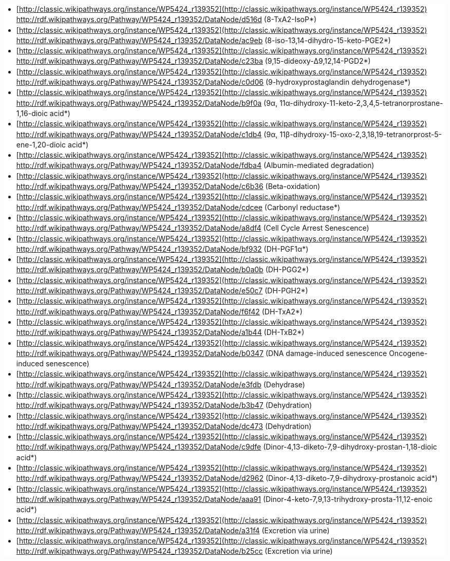 * [http://classic.wikipathways.org/instance/WP5424_r139352](http://classic.wikipathways.org/instance/WP5424_r139352) http://rdf.wikipathways.org/Pathway/WP5424_r139352/DataNode/d516d (8-TxA2-IsoP*)
* [http://classic.wikipathways.org/instance/WP5424_r139352](http://classic.wikipathways.org/instance/WP5424_r139352) http://rdf.wikipathways.org/Pathway/WP5424_r139352/DataNode/ac9eb (8-iso-13,14-dihydro-15-keto-PGE2*)
* [http://classic.wikipathways.org/instance/WP5424_r139352](http://classic.wikipathways.org/instance/WP5424_r139352) http://rdf.wikipathways.org/Pathway/WP5424_r139352/DataNode/c23ba (9,15-dideoxy-Δ9,12,14-PGD2*)
* [http://classic.wikipathways.org/instance/WP5424_r139352](http://classic.wikipathways.org/instance/WP5424_r139352) http://rdf.wikipathways.org/Pathway/WP5424_r139352/DataNode/c0d06 (9-hydroxyprostaglandin dehydrogenase*)
* [http://classic.wikipathways.org/instance/WP5424_r139352](http://classic.wikipathways.org/instance/WP5424_r139352) http://rdf.wikipathways.org/Pathway/WP5424_r139352/DataNode/b9f0a (9α, 11α-dihydroxy-11-keto-2,3,4,5-tetranorprostane-1,16-dioic acid*)
* [http://classic.wikipathways.org/instance/WP5424_r139352](http://classic.wikipathways.org/instance/WP5424_r139352) http://rdf.wikipathways.org/Pathway/WP5424_r139352/DataNode/c1db4 (9α, 11β-dihydroxy-15-oxo-2,3,18,19-tetranorprost-5-ene-1,20-dioic acid*)
* [http://classic.wikipathways.org/instance/WP5424_r139352](http://classic.wikipathways.org/instance/WP5424_r139352) http://rdf.wikipathways.org/Pathway/WP5424_r139352/DataNode/fdba4 (Albumin-mediated degradation)
* [http://classic.wikipathways.org/instance/WP5424_r139352](http://classic.wikipathways.org/instance/WP5424_r139352) http://rdf.wikipathways.org/Pathway/WP5424_r139352/DataNode/c6b36 (Beta-oxidation)
* [http://classic.wikipathways.org/instance/WP5424_r139352](http://classic.wikipathways.org/instance/WP5424_r139352) http://rdf.wikipathways.org/Pathway/WP5424_r139352/DataNode/cdcee (Carbonyl reductase*)
* [http://classic.wikipathways.org/instance/WP5424_r139352](http://classic.wikipathways.org/instance/WP5424_r139352) http://rdf.wikipathways.org/Pathway/WP5424_r139352/DataNode/a8df4 (Cell Cycle Arrest
Senescence)
* [http://classic.wikipathways.org/instance/WP5424_r139352](http://classic.wikipathways.org/instance/WP5424_r139352) http://rdf.wikipathways.org/Pathway/WP5424_r139352/DataNode/bf932 (DH-PGF1α*)
* [http://classic.wikipathways.org/instance/WP5424_r139352](http://classic.wikipathways.org/instance/WP5424_r139352) http://rdf.wikipathways.org/Pathway/WP5424_r139352/DataNode/b0a0b (DH-PGG2*)
* [http://classic.wikipathways.org/instance/WP5424_r139352](http://classic.wikipathways.org/instance/WP5424_r139352) http://rdf.wikipathways.org/Pathway/WP5424_r139352/DataNode/e50c7 (DH-PGH2*)
* [http://classic.wikipathways.org/instance/WP5424_r139352](http://classic.wikipathways.org/instance/WP5424_r139352) http://rdf.wikipathways.org/Pathway/WP5424_r139352/DataNode/f6f42 (DH-TxA2*)
* [http://classic.wikipathways.org/instance/WP5424_r139352](http://classic.wikipathways.org/instance/WP5424_r139352) http://rdf.wikipathways.org/Pathway/WP5424_r139352/DataNode/a1b44 (DH-TxB2*)
* [http://classic.wikipathways.org/instance/WP5424_r139352](http://classic.wikipathways.org/instance/WP5424_r139352) http://rdf.wikipathways.org/Pathway/WP5424_r139352/DataNode/b0347 (DNA damage-induced senescence
Oncogene-induced senescence)
* [http://classic.wikipathways.org/instance/WP5424_r139352](http://classic.wikipathways.org/instance/WP5424_r139352) http://rdf.wikipathways.org/Pathway/WP5424_r139352/DataNode/e3fdb (Dehydrase)
* [http://classic.wikipathways.org/instance/WP5424_r139352](http://classic.wikipathways.org/instance/WP5424_r139352) http://rdf.wikipathways.org/Pathway/WP5424_r139352/DataNode/b3b47 (Dehydration)
* [http://classic.wikipathways.org/instance/WP5424_r139352](http://classic.wikipathways.org/instance/WP5424_r139352) http://rdf.wikipathways.org/Pathway/WP5424_r139352/DataNode/dc473 (Dehydration)
* [http://classic.wikipathways.org/instance/WP5424_r139352](http://classic.wikipathways.org/instance/WP5424_r139352) http://rdf.wikipathways.org/Pathway/WP5424_r139352/DataNode/c9dfe (Dinor-4,13-diketo-7,9-dihydroxy-prostan-1,18-dioic acid*)
* [http://classic.wikipathways.org/instance/WP5424_r139352](http://classic.wikipathways.org/instance/WP5424_r139352) http://rdf.wikipathways.org/Pathway/WP5424_r139352/DataNode/d2962 (Dinor-4,13-diketo-7,9-dihydroxy-prostanoic acid*)
* [http://classic.wikipathways.org/instance/WP5424_r139352](http://classic.wikipathways.org/instance/WP5424_r139352) http://rdf.wikipathways.org/Pathway/WP5424_r139352/DataNode/aaa91 (Dinor-4-keto-7,9,13-trihydroxy-prosta-11,12-enoic acid*)
* [http://classic.wikipathways.org/instance/WP5424_r139352](http://classic.wikipathways.org/instance/WP5424_r139352) http://rdf.wikipathways.org/Pathway/WP5424_r139352/DataNode/a31f4 (Excretion via urine)
* [http://classic.wikipathways.org/instance/WP5424_r139352](http://classic.wikipathways.org/instance/WP5424_r139352) http://rdf.wikipathways.org/Pathway/WP5424_r139352/DataNode/b25cc (Excretion via urine)